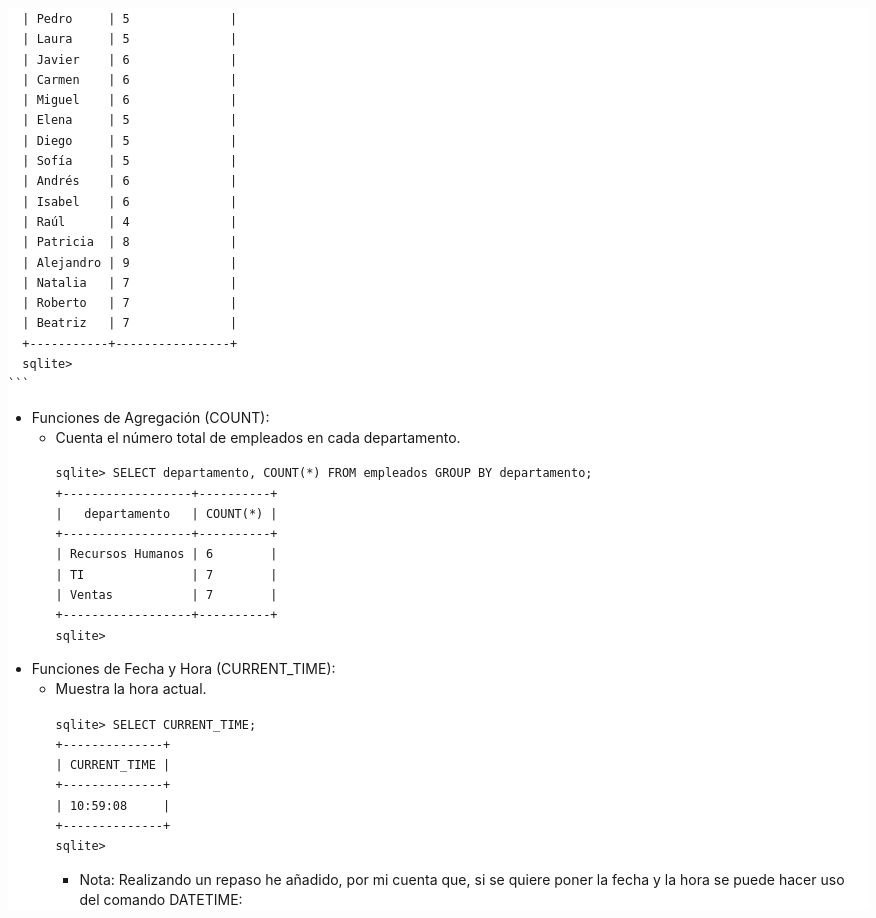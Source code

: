       | Pedro     | 5              |
      | Laura     | 5              |
      | Javier    | 6              |
      | Carmen    | 6              |
      | Miguel    | 6              |
      | Elena     | 5              |
      | Diego     | 5              |
      | Sofía     | 5              |
      | Andrés    | 6              |
      | Isabel    | 6              |
      | Raúl      | 4              |
      | Patricia  | 8              |
      | Alejandro | 9              |
      | Natalia   | 7              |
      | Roberto   | 7              |
      | Beatriz   | 7              |
      +-----------+----------------+
      sqlite> 
    ```
- Funciones de Agregación (COUNT):
  - Cuenta el número total de empleados en cada departamento.
    ```
    sqlite> SELECT departamento, COUNT(*) FROM empleados GROUP BY departamento;
    +------------------+----------+
    |   departamento   | COUNT(*) |
    +------------------+----------+
    | Recursos Humanos | 6        |
    | TI               | 7        |
    | Ventas           | 7        |
    +------------------+----------+
    sqlite>
    ```
- Funciones de Fecha y Hora (CURRENT_TIME):
  - Muestra la hora actual.
    ```
    sqlite> SELECT CURRENT_TIME;
    +--------------+
    | CURRENT_TIME |
    +--------------+
    | 10:59:08     |
    +--------------+
    sqlite> 
    ```
    - Nota: Realizando un repaso he añadido, por mi cuenta que, si se quiere poner la fecha y la hora se puede hacer uso del comando DATETIME:

